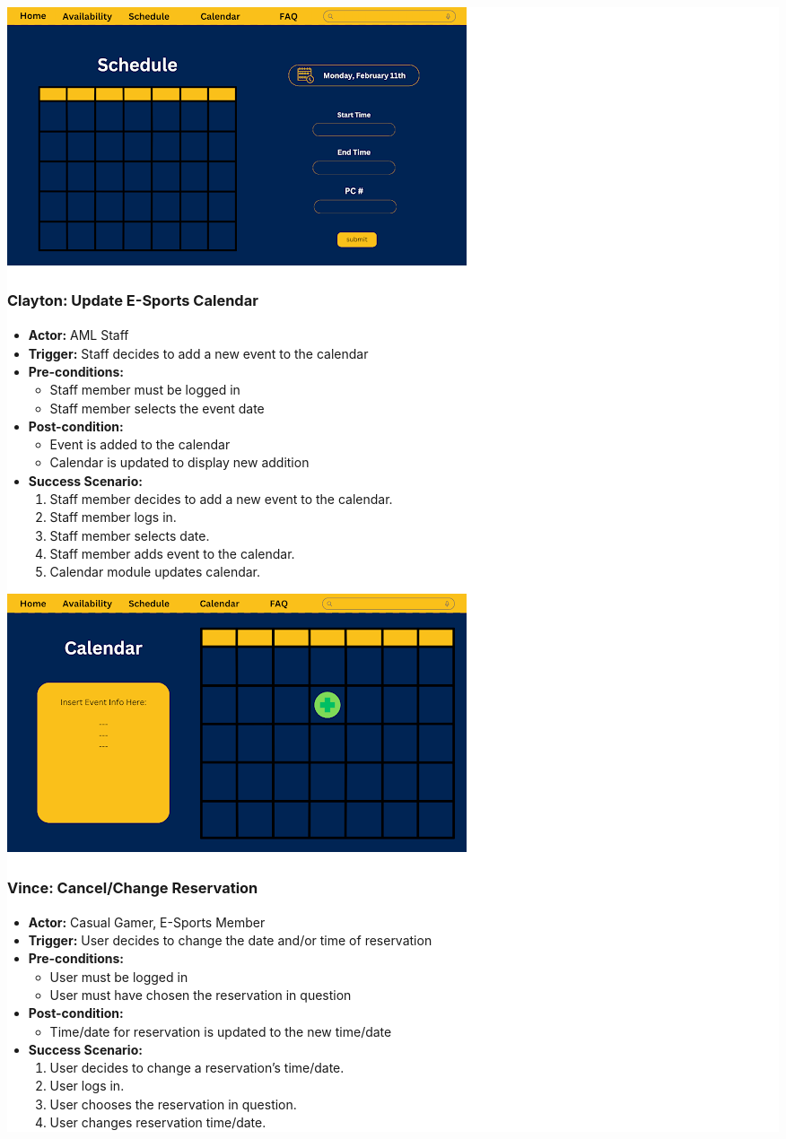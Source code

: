 ![Schedule](/deliverables/images/Anthony.png)

### **Clayton**: Update E-Sports Calendar  
- **Actor:** AML Staff  
- **Trigger:** Staff decides to add a new event to the calendar  
- **Pre-conditions:**  
  - Staff member must be logged in  
  - Staff member selects the event date  
- **Post-condition:**  
  - Event is added to the calendar  
  - Calendar is updated to display new addition  
- **Success Scenario:**  
  1. Staff member decides to add a new event to the calendar.  
  2. Staff member logs in.  
  3. Staff member selects date.  
  4. Staff member adds event to the calendar.  
  5. Calendar module updates calendar.

![Game Schedule](/deliverables/images/Clayton.png)

### **Vince**: Cancel/Change Reservation  
- **Actor:** Casual Gamer, E-Sports Member  
- **Trigger:** User decides to change the date and/or time of reservation  
- **Pre-conditions:**  
  - User must be logged in  
  - User must have chosen the reservation in question  
- **Post-condition:**  
  - Time/date for reservation is updated to the new time/date  
- **Success Scenario:**  
  1. User decides to change a reservation’s time/date.  
  2. User logs in.  
  3. User chooses the reservation in question.  
  4. User changes reservation time/date.  